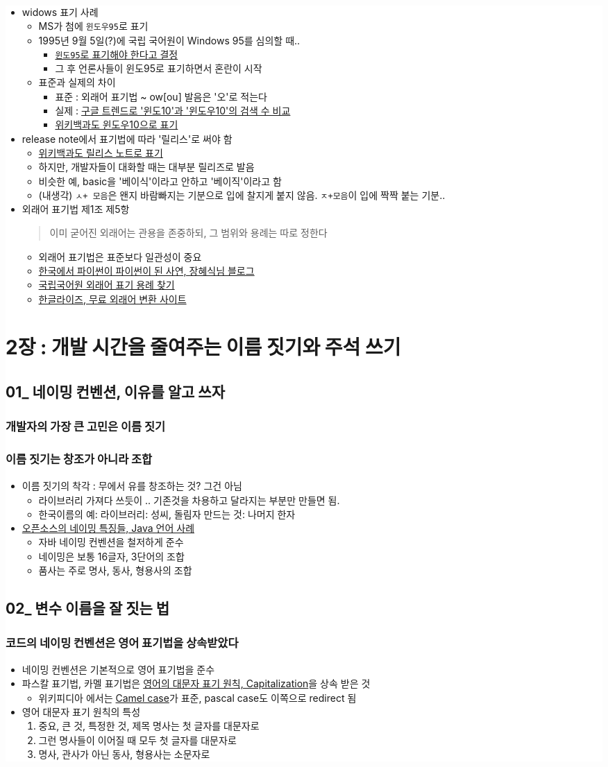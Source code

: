 * widows 표기 사례
  * MS가 첨에 `윈도우95`로 표기
  * 1995년 9월 5일(?)에 국립 국어원이  Windows 95를 심의할 때..
    * [`윈도95`로 표기해야 한다고 결정](https://www.korean.go.kr/front/onlineQna/onlineQnaView.do?mn_id=216&qna_seq=63425)
    * 그 후 언론사들이 윈도95로 표기하면서 혼란이 시작
  * 표준과 실제의 차이
    * 표준 : 외래어 표기법 ~ ow[ou] 발음은 '오'로 적는다
    * 실제 : [구글 트렌드로 '윈도10'과 '윈도우10'의 검색 수 비교](https://trends.google.co.kr/trends/explore?geo=KR&q=윈도10,윈도우10)
    * [위키백과도 윈도우10으로 표기](https://ko.wikipedia.org/wiki/윈도우_10)
* release note에서 표기법에 따라 '릴리스'로 써야 함
  * [위키백과도 릴리스 노트로 표기](https://ko.wikipedia.org/wiki/릴리스_노트)
  * 하지만, 개발자들이 대화할 때는 대부분 릴리즈로 발음
  * 비슷한 예, basic을 '베이식'이라고 안하고 '베이직'이라고 함
  * (내생각) `ㅅ+ 모음`은 왠지 바람빠지는 기분으로 입에 찰지게 붙지 않음. `ㅈ+모음`이 입에 짝짝 붙는 기분..
* 외래어 표기법 제1조 제5항
  > 이미 굳어진 외래어는 관용을 존중하되, 그 범위와 용례는 따로 정한다
  * 외래어 표기법은 표준보다 일관성이 중요
  * [한국에서 파이썬이 파이썬이 된 사연, 장혜식님 블로그](http://openlook.org/wp/why-python-is-called-python-in-korea/)
  * [국립국어원 외래어 표기 용례 찾기](https://kornorms.korean.go.kr/example/exampleList.do)
  * [한글라이즈, 무료 외래어 변환 사이트](https://hangulize.org/)

# 2장 : 개발 시간을 줄여주는 이름 짓기와 주석 쓰기

## 01_ 네이밍 컨벤션, 이유를 알고 쓰자

### 개발자의 가장 큰 고민은 이름 짓기
### 이름 짓기는 창조가 아니라 조합

* 이름 짓기의 착각 : 무에서 유를 창조하는 것? 그건 아님
  * 라이브러리 가져다 쓰듯이 .. 기존것을 차용하고 달라지는 부분만 만들면 됨.
  * 한국이름의 예: 라이브러리: 성씨, 돌림자  만드는 것: 나머지 한자 
* [오픈소스의 네이밍 특징들, Java 언어 사례](https://brunch.co.kr/@goodvc78/12)
  * 자바 네이밍 컨벤션을 철저하게 준수
  * 네이밍은 보통 16글자, 3단어의 조합
  * 품사는 주로 명사, 동사, 형용사의 조합

## 02_ 변수 이름을 잘 짓는 법

### 코드의 네이밍 컨벤션은 영어 표기법을 상속받았다

* 네이밍 컨벤션은 기본적으로 영어 표기법을 준수
* 파스칼 표기법, 카멜 표기법은 [영어의 대문자 표기 원칙, Capitalization](https://en.wikipedia.org/wiki/Capitalization)을 상속 받은 것
  * 위키피디아 에서는 [Camel case](https://en.wikipedia.org/wiki/Camel_case)가 표준, pascal case도 이쪽으로 redirect 됨
* 영어 대문자 표기 원칙의 특성 
  1. 중요, 큰 것, 특정한 것, 제목 명사는 첫 글자를 대문자로
  2. 그런 명사들이 이어질 때 모두 첫 글자를 대문자로
  3. 명사, 관사가 아닌 동사, 형용사는 소문자로
